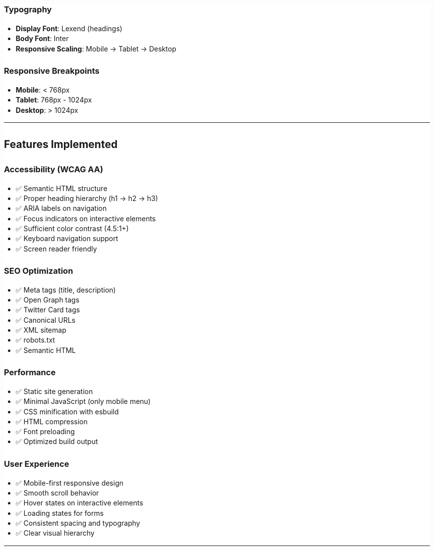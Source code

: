 ### Typography
- **Display Font**: Lexend (headings)
- **Body Font**: Inter
- **Responsive Scaling**: Mobile → Tablet → Desktop

### Responsive Breakpoints
- **Mobile**: < 768px
- **Tablet**: 768px - 1024px
- **Desktop**: > 1024px

---

## Features Implemented

### Accessibility (WCAG AA)
- ✅ Semantic HTML structure
- ✅ Proper heading hierarchy (h1 → h2 → h3)
- ✅ ARIA labels on navigation
- ✅ Focus indicators on interactive elements
- ✅ Sufficient color contrast (4.5:1+)
- ✅ Keyboard navigation support
- ✅ Screen reader friendly

### SEO Optimization
- ✅ Meta tags (title, description)
- ✅ Open Graph tags
- ✅ Twitter Card tags
- ✅ Canonical URLs
- ✅ XML sitemap
- ✅ robots.txt
- ✅ Semantic HTML

### Performance
- ✅ Static site generation
- ✅ Minimal JavaScript (only mobile menu)
- ✅ CSS minification with esbuild
- ✅ HTML compression
- ✅ Font preloading
- ✅ Optimized build output

### User Experience
- ✅ Mobile-first responsive design
- ✅ Smooth scroll behavior
- ✅ Hover states on interactive elements
- ✅ Loading states for forms
- ✅ Consistent spacing and typography
- ✅ Clear visual hierarchy

---
